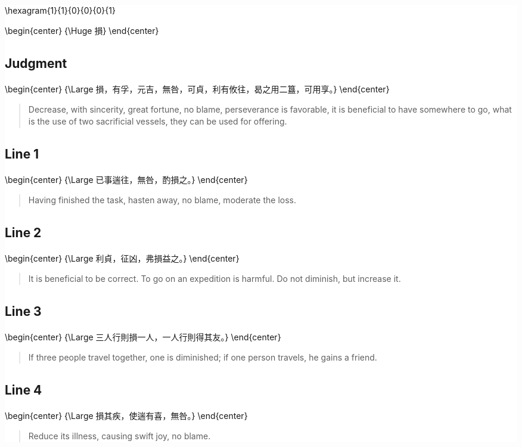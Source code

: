\hexagram{1}{1}{0}{0}{0}{1}

\begin{center}
{\Huge 損}
\end{center}

## Judgment

\begin{center}
{\Large 損，有孚，元吉，無咎，可貞，利有攸往，曷之用二簋，可用享。}
\end{center}

> Decrease, with sincerity, great fortune, no blame, perseverance is favorable, it is beneficial to have somewhere to go, what is the use of two sacrificial vessels, they can be used for offering.



## Line 1

\begin{center}
{\Large 已事遄往，無咎，酌損之。}
\end{center}

> Having finished the task, hasten away, no blame, moderate the loss.



## Line 2

\begin{center}
{\Large 利貞，征凶，弗損益之。}
\end{center}

> It is beneficial to be correct. To go on an expedition is harmful. Do not diminish, but increase it.



## Line 3

\begin{center}
{\Large 三人行則損一人，一人行則得其友。}
\end{center}

> If three people travel together, one is diminished; if one person travels, he gains a friend.



## Line 4

\begin{center}
{\Large 損其疾，使遄有喜，無咎。}
\end{center}

> Reduce its illness, causing swift joy, no blame.

